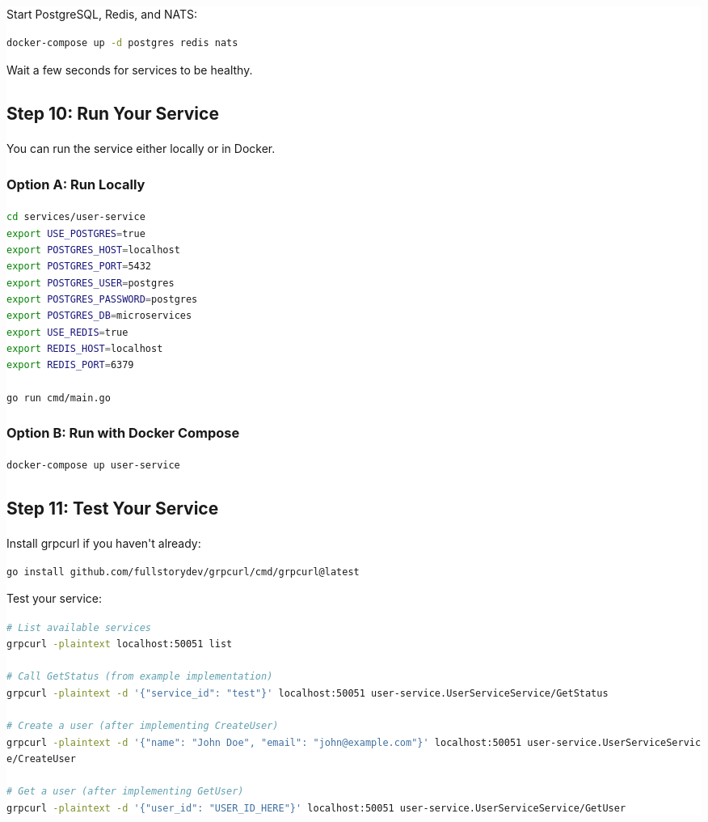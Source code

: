 Start PostgreSQL, Redis, and NATS:

```bash
docker-compose up -d postgres redis nats
```

Wait a few seconds for services to be healthy.

## Step 10: Run Your Service

You can run the service either locally or in Docker.

### Option A: Run Locally

```bash
cd services/user-service
export USE_POSTGRES=true
export POSTGRES_HOST=localhost
export POSTGRES_PORT=5432
export POSTGRES_USER=postgres
export POSTGRES_PASSWORD=postgres
export POSTGRES_DB=microservices
export USE_REDIS=true
export REDIS_HOST=localhost
export REDIS_PORT=6379

go run cmd/main.go
```

### Option B: Run with Docker Compose

```bash
docker-compose up user-service
```

## Step 11: Test Your Service

Install grpcurl if you haven't already:

```bash
go install github.com/fullstorydev/grpcurl/cmd/grpcurl@latest
```

Test your service:

```bash
# List available services
grpcurl -plaintext localhost:50051 list

# Call GetStatus (from example implementation)
grpcurl -plaintext -d '{"service_id": "test"}' localhost:50051 user-service.UserServiceService/GetStatus

# Create a user (after implementing CreateUser)
grpcurl -plaintext -d '{"name": "John Doe", "email": "john@example.com"}' localhost:50051 user-service.UserServiceService/CreateUser

# Get a user (after implementing GetUser)
grpcurl -plaintext -d '{"user_id": "USER_ID_HERE"}' localhost:50051 user-service.UserServiceService/GetUser
```
